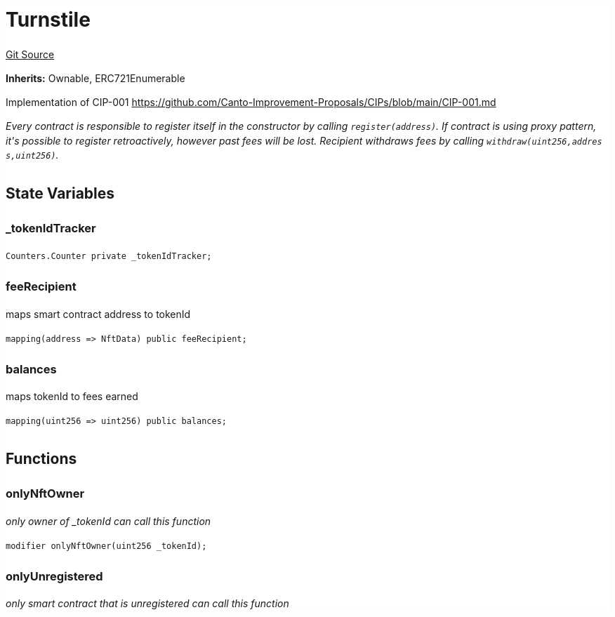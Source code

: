 # Turnstile
[Git Source](https://github.com/turnstilefinance/turnstile-bond-protocol/blob/7486069347c62151d295a0ea73b101fdf7c03106/src/Turnstile.sol)

**Inherits:**
Ownable, ERC721Enumerable

Implementation of CIP-001 https://github.com/Canto-Improvement-Proposals/CIPs/blob/main/CIP-001.md

*Every contract is responsible to register itself in the constructor by calling `register(address)`.
If contract is using proxy pattern, it's possible to register retroactively, however past fees will be lost.
Recipient withdraws fees by calling `withdraw(uint256,address,uint256)`.*


## State Variables
### _tokenIdTracker

```solidity
Counters.Counter private _tokenIdTracker;
```


### feeRecipient
maps smart contract address to tokenId


```solidity
mapping(address => NftData) public feeRecipient;
```


### balances
maps tokenId to fees earned


```solidity
mapping(uint256 => uint256) public balances;
```


## Functions
### onlyNftOwner

*only owner of _tokenId can call this function*


```solidity
modifier onlyNftOwner(uint256 _tokenId);
```

### onlyUnregistered

*only smart contract that is unregistered can call this function*
